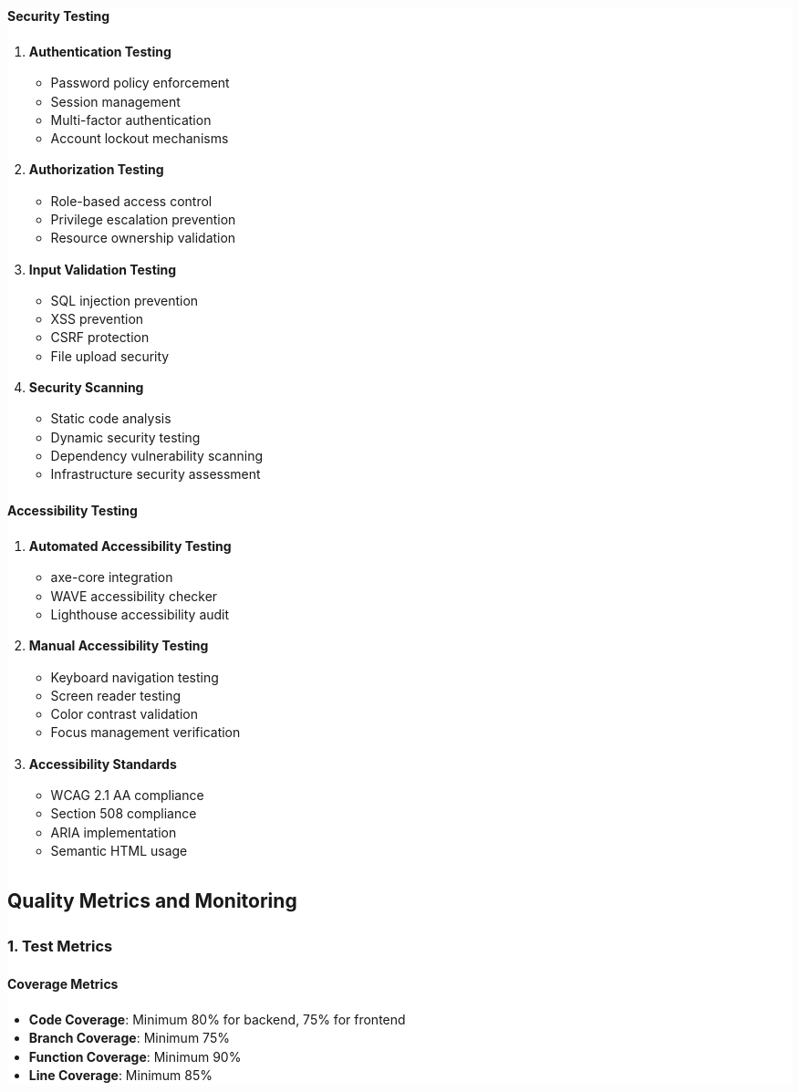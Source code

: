 #### Security Testing

1. **Authentication Testing**

   - Password policy enforcement
   - Session management
   - Multi-factor authentication
   - Account lockout mechanisms

2. **Authorization Testing**

   - Role-based access control
   - Privilege escalation prevention
   - Resource ownership validation

3. **Input Validation Testing**

   - SQL injection prevention
   - XSS prevention
   - CSRF protection
   - File upload security

4. **Security Scanning**
   - Static code analysis
   - Dynamic security testing
   - Dependency vulnerability scanning
   - Infrastructure security assessment

#### Accessibility Testing

1. **Automated Accessibility Testing**

   - axe-core integration
   - WAVE accessibility checker
   - Lighthouse accessibility audit

2. **Manual Accessibility Testing**

   - Keyboard navigation testing
   - Screen reader testing
   - Color contrast validation
   - Focus management verification

3. **Accessibility Standards**
   - WCAG 2.1 AA compliance
   - Section 508 compliance
   - ARIA implementation
   - Semantic HTML usage

## Quality Metrics and Monitoring

### 1. Test Metrics

#### Coverage Metrics

- **Code Coverage**: Minimum 80% for backend, 75% for frontend
- **Branch Coverage**: Minimum 75%
- **Function Coverage**: Minimum 90%
- **Line Coverage**: Minimum 85%
